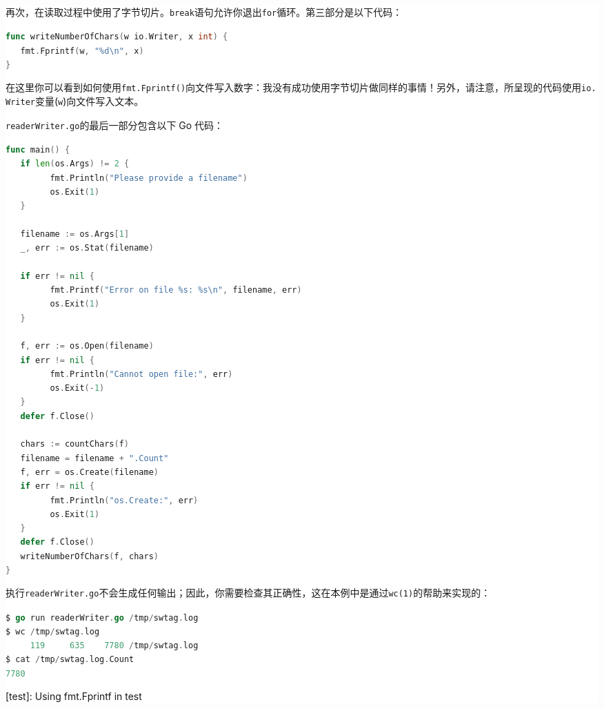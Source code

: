 再次，在读取过程中使用了字节切片。`break`语句允许你退出`for`循环。第三部分是以下代码：

```go
func writeNumberOfChars(w io.Writer, x int) { 
   fmt.Fprintf(w, "%d\n", x) 
} 
```

在这里你可以看到如何使用`fmt.Fprintf()`向文件写入数字：我没有成功使用字节切片做同样的事情！另外，请注意，所呈现的代码使用`io.Writer`变量(`w`)向文件写入文本。

`readerWriter.go`的最后一部分包含以下 Go 代码：

```go
func main() { 
   if len(os.Args) != 2 { 
         fmt.Println("Please provide a filename") 
         os.Exit(1) 
   } 

   filename := os.Args[1] 
   _, err := os.Stat(filename)

   if err != nil { 
         fmt.Printf("Error on file %s: %s\n", filename, err) 
         os.Exit(1) 
   } 

   f, err := os.Open(filename) 
   if err != nil { 
         fmt.Println("Cannot open file:", err) 
         os.Exit(-1) 
   } 
   defer f.Close() 

   chars := countChars(f) 
   filename = filename + ".Count" 
   f, err = os.Create(filename) 
   if err != nil { 
         fmt.Println("os.Create:", err) 
         os.Exit(1) 
   } 
   defer f.Close() 
   writeNumberOfChars(f, chars) 
} 
```

执行`readerWriter.go`不会生成任何输出；因此，你需要检查其正确性，这在本例中是通过`wc(1)`的帮助来实现的：

```go
$ go run readerWriter.go /tmp/swtag.log
$ wc /tmp/swtag.log
     119     635    7780 /tmp/swtag.log
$ cat /tmp/swtag.log.Count
7780
```


[test]: Using fmt.Fprintf in test 